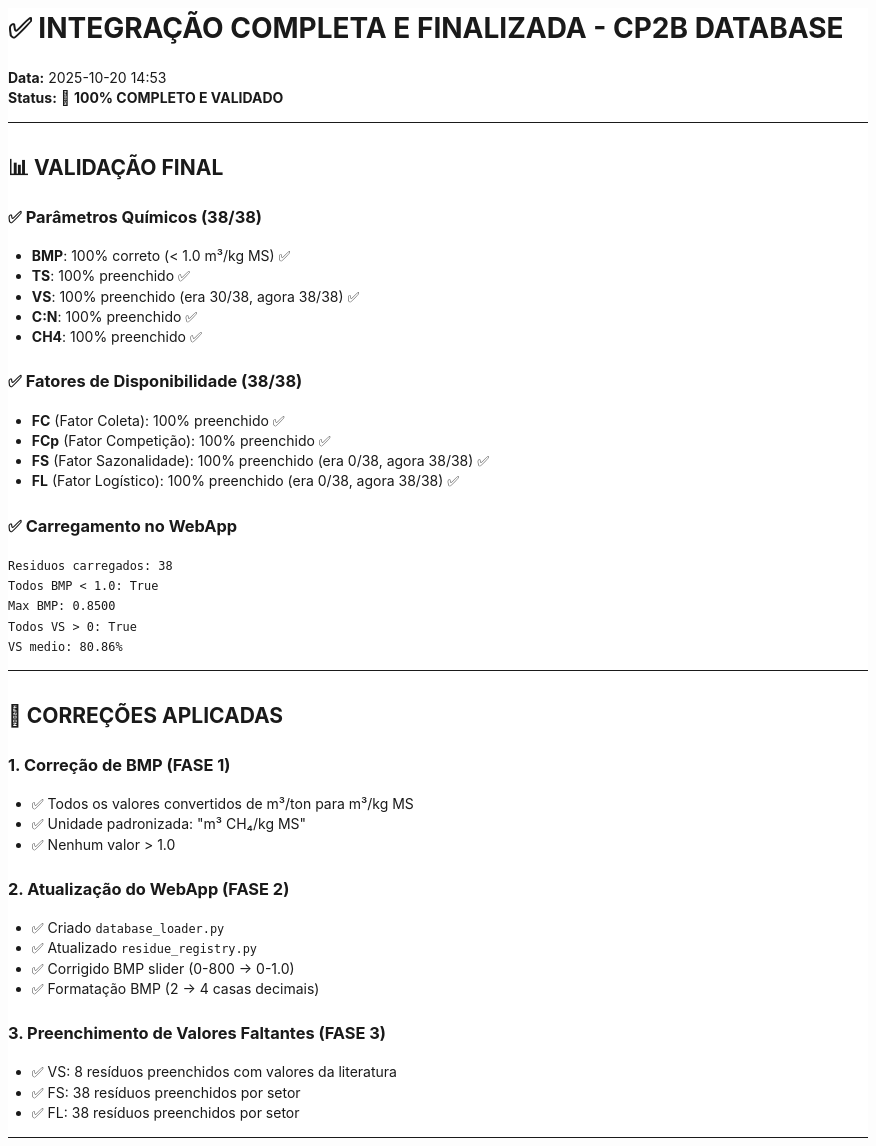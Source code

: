 # ✅ INTEGRAÇÃO COMPLETA E FINALIZADA - CP2B DATABASE

**Data:** 2025-10-20 14:53  
**Status:** 🎉 **100% COMPLETO E VALIDADO**

---

## 📊 VALIDAÇÃO FINAL

### ✅ Parâmetros Químicos (38/38)
- **BMP**: 100% correto (< 1.0 m³/kg MS) ✅
- **TS**: 100% preenchido ✅
- **VS**: 100% preenchido (era 30/38, agora 38/38) ✅
- **C:N**: 100% preenchido ✅
- **CH4**: 100% preenchido ✅

### ✅ Fatores de Disponibilidade (38/38)
- **FC** (Fator Coleta): 100% preenchido ✅
- **FCp** (Fator Competição): 100% preenchido ✅
- **FS** (Fator Sazonalidade): 100% preenchido (era 0/38, agora 38/38) ✅
- **FL** (Fator Logístico): 100% preenchido (era 0/38, agora 38/38) ✅

### ✅ Carregamento no WebApp
```
Residuos carregados: 38
Todos BMP < 1.0: True
Max BMP: 0.8500
Todos VS > 0: True
VS medio: 80.86%
```

---

## 🔧 CORREÇÕES APLICADAS

### 1. Correção de BMP (FASE 1)
- ✅ Todos os valores convertidos de m³/ton para m³/kg MS
- ✅ Unidade padronizada: "m³ CH₄/kg MS"
- ✅ Nenhum valor > 1.0

### 2. Atualização do WebApp (FASE 2)
- ✅ Criado `database_loader.py`
- ✅ Atualizado `residue_registry.py`
- ✅ Corrigido BMP slider (0-800 → 0-1.0)
- ✅ Formatação BMP (2 → 4 casas decimais)

### 3. Preenchimento de Valores Faltantes (FASE 3)
- ✅ VS: 8 resíduos preenchidos com valores da literatura
- ✅ FS: 38 resíduos preenchidos por setor
- ✅ FL: 38 resíduos preenchidos por setor

---